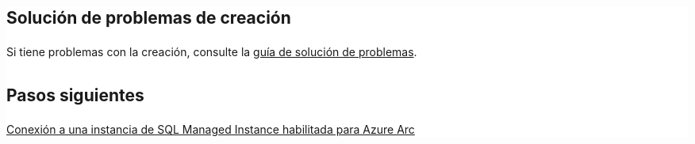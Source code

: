 ## <a name="troubleshooting-creation-problems"></a>Solución de problemas de creación

Si tiene problemas con la creación, consulte la [guía de solución de problemas](troubleshoot-guide.md).

## <a name="next-steps"></a>Pasos siguientes

[Conexión a una instancia de SQL Managed Instance habilitada para Azure Arc](connect-managed-instance.md)
